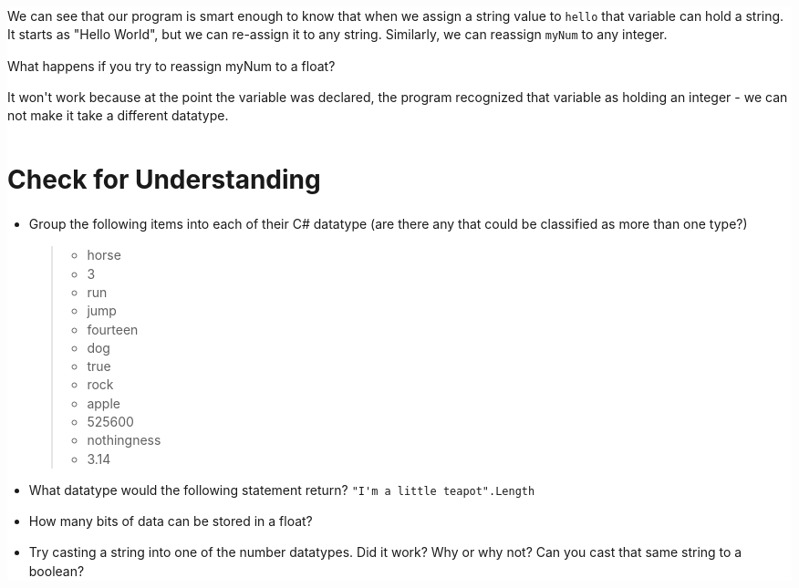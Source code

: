 We can see that our program is smart enough to know that when we assign a string value to `hello` that variable can hold a string.  It starts as "Hello World", but we can re-assign it to any string.  Similarly, we can reassign `myNum` to any integer.

What happens if you try to reassign myNum to a float? 

It won't work because at the point the variable was declared, the program recognized that variable as holding an integer - we can not make it take a different datatype.

# Check for Understanding

- Group the following items into each of their C# datatype (are there any that could be classified as more than one type?)
    > * horse
    > * 3
    > * run
    > * jump
    > * fourteen
    > * dog
    > * true
    > * rock
    > * apple
    > * 525600
    > * nothingness
    > * 3.14
- What datatype would the following statement return? `"I'm a little teapot".Length`
- How many bits of data can be stored in a float?

- Try casting a string into one of the number datatypes.  Did it work? Why or why not? Can you cast that same string to a boolean?
